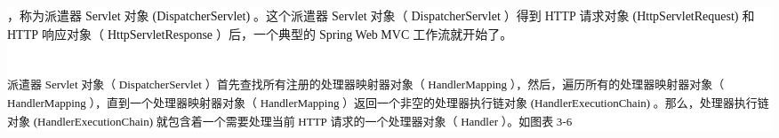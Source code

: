 <span>，称为派遣器</span>
<span lang="EN-US"><span style="font-family:Times New Roman">Servlet</span>
</span>
<span>对象</span>
<span lang="EN-US"><span style="font-family:Times New Roman">(DispatcherServlet)</span>
</span>
<span>。这个派遣器</span>
<span lang="EN-US"><span style="font-family:Times New Roman">Servlet</span>
</span>
<span>对象（</span>
<span lang="EN-US"><span style="font-family:Times New Roman">DispatcherServlet</span>
</span>
<span>）得到</span>
<span lang="EN-US"><span style="font-family:Times New Roman">HTTP</span>
</span>
<span>请求对象</span>
<span lang="EN-US"><span style="font-family:Times New Roman">(HttpServletRequest)</span>
</span>
<span>和</span>
<span lang="EN-US"><span style="font-family:Times New Roman">HTTP</span>
</span>
<span>响应对象（</span>
<span lang="EN-US"><span style="font-family:Times New Roman">HttpServletResponse</span>
</span>
<span>）后，一个典型的</span>
<span lang="EN-US"><span style="font-family:Times New Roman">Spring Web MVC</span>
</span>
<span>工作流就开始了。</span>
</span>
</p>
<p style="margin:0cm 0cm 0pt"><span lang="EN-US"><span style="font-family:Times New Roman;font-size:small"> </span>
</span>
</p>
<p style="margin:0cm 0cm 0pt"><span style="font-size:small"><span>派遣器</span>
<span lang="EN-US"><span style="font-family:Times New Roman">Servlet</span>
</span>
<span>对象（</span>
<span lang="EN-US"><span style="font-family:Times New Roman">DispatcherServlet</span>
</span>
<span>）首先查找所有注册的处理器映射器对象（</span>
<span lang="EN-US"><span style="font-family:Times New Roman">HandlerMapping</span>
</span>
<span>），然后，遍历所有的处理器映射器对象（</span>
<span lang="EN-US"><span style="font-family:Times New Roman">HandlerMapping</span>
</span>
<span>），直到一个处理器映射器对象（</span>
<span lang="EN-US"><span style="font-family:Times New Roman">HandlerMapping</span>
</span>
<span>）返回一个非空的处理器执行链对象</span>
<span lang="EN-US"><span style="font-family:Times New Roman">(HandlerExecutionChain)</span>
</span>
<span>。那么，处理器执行链对象</span>
<span lang="EN-US"><span style="font-family:Times New Roman">(HandlerExecutionChain)</span>
</span>
<span>就包含着一个需要处理当前</span>
<span lang="EN-US"><span style="font-family:Times New Roman">HTTP</span>
</span>
<span>请求的一个处理器对象（</span>
<span lang="EN-US"><span style="font-family:Times New Roman">Handler</span>
</span>
<span>）。如图表</span>
<span lang="EN-US"><span style="font-family:Times New Roman">3-6</span>
</span>